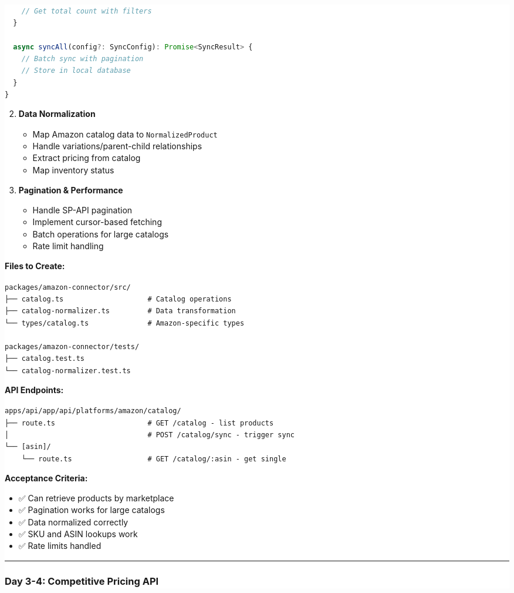    ```typescript
       // Get total count with filters
     }

     async syncAll(config?: SyncConfig): Promise<SyncResult> {
       // Batch sync with pagination
       // Store in local database
     }
   }
   ```

2. **Data Normalization**
   - Map Amazon catalog data to `NormalizedProduct`
   - Handle variations/parent-child relationships
   - Extract pricing from catalog
   - Map inventory status

3. **Pagination & Performance**
   - Handle SP-API pagination
   - Implement cursor-based fetching
   - Batch operations for large catalogs
   - Rate limit handling

**Files to Create:**
```
packages/amazon-connector/src/
├── catalog.ts                    # Catalog operations
├── catalog-normalizer.ts         # Data transformation
└── types/catalog.ts              # Amazon-specific types

packages/amazon-connector/tests/
├── catalog.test.ts
└── catalog-normalizer.test.ts
```

**API Endpoints:**
```
apps/api/app/api/platforms/amazon/catalog/
├── route.ts                      # GET /catalog - list products
│                                 # POST /catalog/sync - trigger sync
└── [asin]/
    └── route.ts                  # GET /catalog/:asin - get single
```

**Acceptance Criteria:**
- ✅ Can retrieve products by marketplace
- ✅ Pagination works for large catalogs
- ✅ Data normalized correctly
- ✅ SKU and ASIN lookups work
- ✅ Rate limits handled

---

### Day 3-4: Competitive Pricing API
